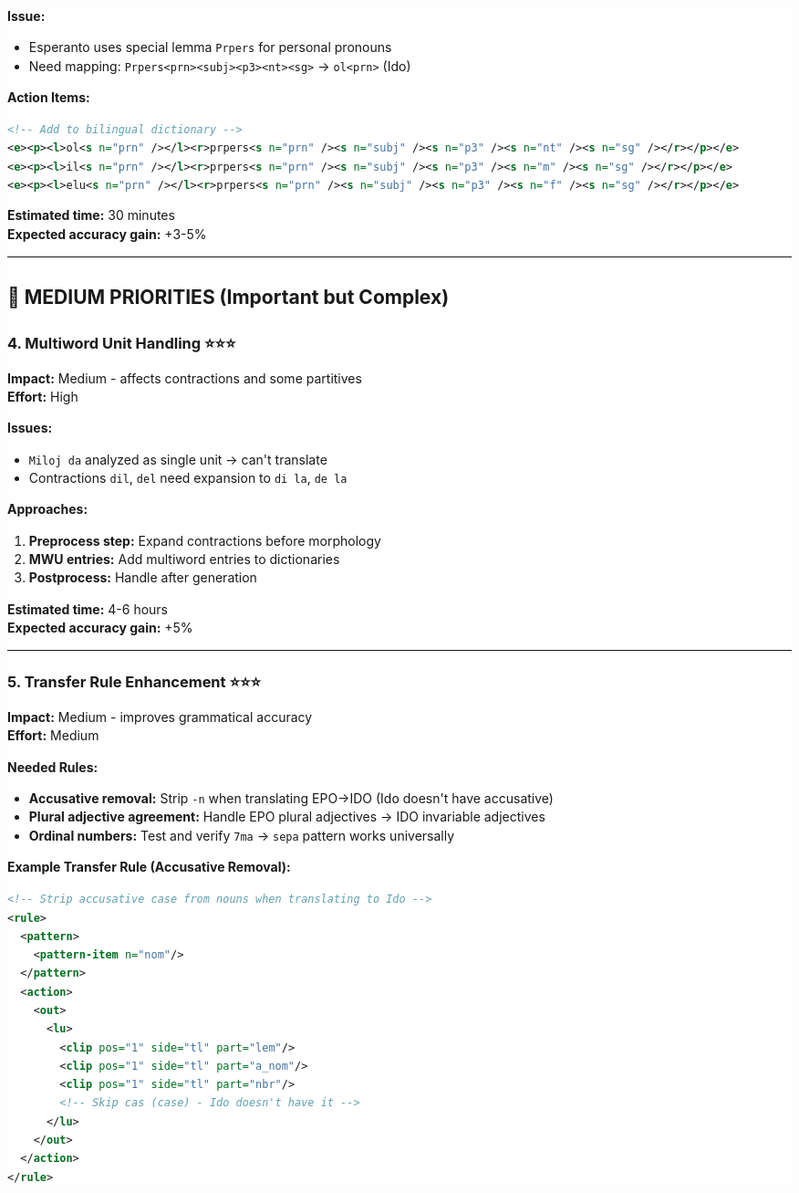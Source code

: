 **Issue:** 
- Esperanto uses special lemma `Prpers` for personal pronouns
- Need mapping: `Prpers<prn><subj><p3><nt><sg>` → `ol<prn>` (Ido)

**Action Items:**
```xml
<!-- Add to bilingual dictionary -->
<e><p><l>ol<s n="prn" /></l><r>prpers<s n="prn" /><s n="subj" /><s n="p3" /><s n="nt" /><s n="sg" /></r></p></e>
<e><p><l>il<s n="prn" /></l><r>prpers<s n="prn" /><s n="subj" /><s n="p3" /><s n="m" /><s n="sg" /></r></p></e>
<e><p><l>elu<s n="prn" /></l><r>prpers<s n="prn" /><s n="subj" /><s n="p3" /><s n="f" /><s n="sg" /></r></p></e>
```

**Estimated time:** 30 minutes  
**Expected accuracy gain:** +3-5%

---

## 🔧 MEDIUM PRIORITIES (Important but Complex)

### 4. **Multiword Unit Handling** ⭐⭐⭐
**Impact:** Medium - affects contractions and some partitives  
**Effort:** High

**Issues:**
- `Miloj da` analyzed as single unit → can't translate
- Contractions `dil`, `del` need expansion to `di la`, `de la`

**Approaches:**
1. **Preprocess step:** Expand contractions before morphology
2. **MWU entries:** Add multiword entries to dictionaries
3. **Postprocess:** Handle after generation

**Estimated time:** 4-6 hours  
**Expected accuracy gain:** +5%

---

### 5. **Transfer Rule Enhancement** ⭐⭐⭐
**Impact:** Medium - improves grammatical accuracy  
**Effort:** Medium

**Needed Rules:**
- **Accusative removal:** Strip `-n` when translating EPO→IDO (Ido doesn't have accusative)
- **Plural adjective agreement:** Handle EPO plural adjectives → IDO invariable adjectives
- **Ordinal numbers:** Test and verify `7ma` → `sepa` pattern works universally

**Example Transfer Rule (Accusative Removal):**
```xml
<!-- Strip accusative case from nouns when translating to Ido -->
<rule>
  <pattern>
    <pattern-item n="nom"/>
  </pattern>
  <action>
    <out>
      <lu>
        <clip pos="1" side="tl" part="lem"/>
        <clip pos="1" side="tl" part="a_nom"/>
        <clip pos="1" side="tl" part="nbr"/>
        <!-- Skip cas (case) - Ido doesn't have it -->
      </lu>
    </out>
  </action>
</rule>
```